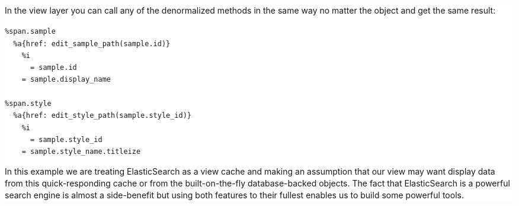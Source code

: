 In the view layer you can call any of the denormalized methods in the same way
no matter the object and get the same result:

```haml
%span.sample
  %a{href: edit_sample_path(sample.id)}
    %i
      = sample.id
    = sample.display_name

%span.style
  %a{href: edit_style_path(sample.style_id)}
    %i
      = sample.style_id           
    = sample.style_name.titleize
```

In this example we are treating ElasticSearch as a view cache and making an
assumption that our view may want display data from this quick-responding cache
or from the built-on-the-fly database-backed objects. The fact that
ElasticSearch is a powerful search engine is almost a side-benefit but using
both features to their fullest enables us to build some powerful tools.
